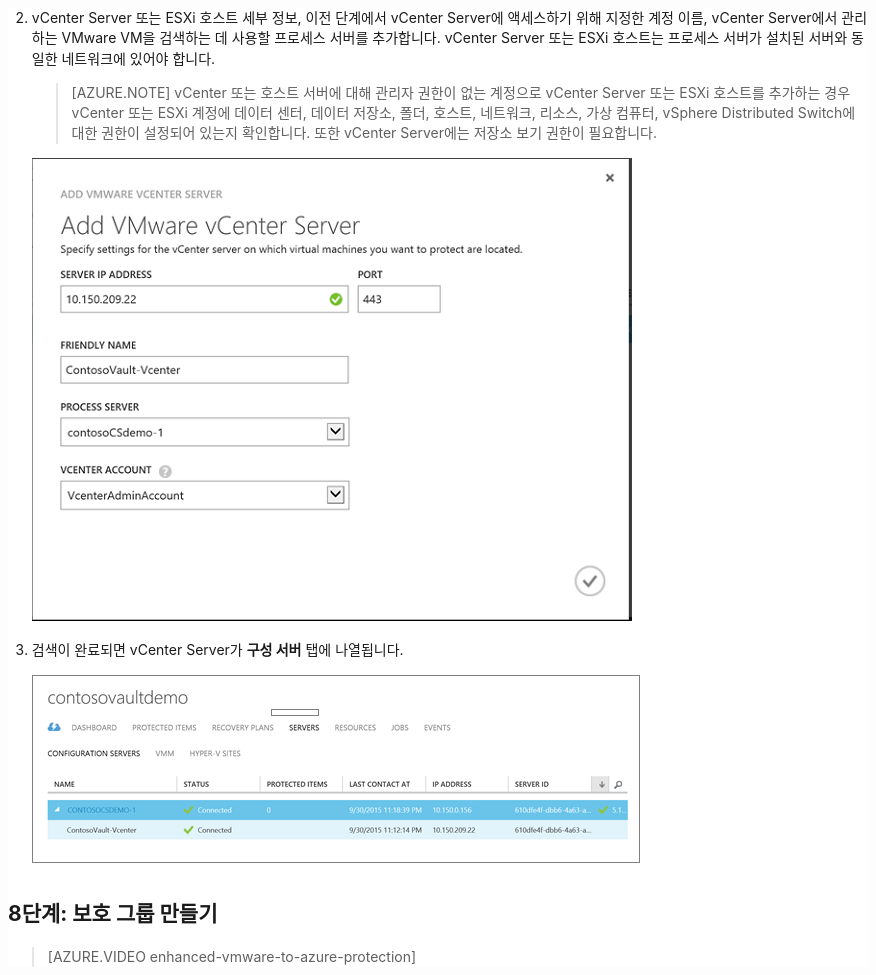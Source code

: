 2. vCenter Server 또는 ESXi 호스트 세부 정보, 이전 단계에서 vCenter Server에 액세스하기 위해 지정한 계정 이름, vCenter Server에서 관리하는 VMware VM을 검색하는 데 사용할 프로세스 서버를 추가합니다. vCenter Server 또는 ESXi 호스트는 프로세스 서버가 설치된 서버와 동일한 네트워크에 있어야 합니다.

	>[AZURE.NOTE] vCenter 또는 호스트 서버에 대해 관리자 권한이 없는 계정으로 vCenter Server 또는 ESXi 호스트를 추가하는 경우 vCenter 또는 ESXi 계정에 데이터 센터, 데이터 저장소, 폴더, 호스트, 네트워크, 리소스, 가상 컴퓨터, vSphere Distributed Switch에 대한 권한이 설정되어 있는지 확인합니다. 또한 vCenter Server에는 저장소 보기 권한이 필요합니다.

	![vCenter](./media/site-recovery-vmware-to-azure-classic/add-vcenter2.png)

3. 검색이 완료되면 vCenter Server가 **구성 서버** 탭에 나열됩니다.

	![vCenter](./media/site-recovery-vmware-to-azure-classic/add-vcenter3.png)
		

## 8단계: 보호 그룹 만들기

> [AZURE.VIDEO enhanced-vmware-to-azure-protection]

